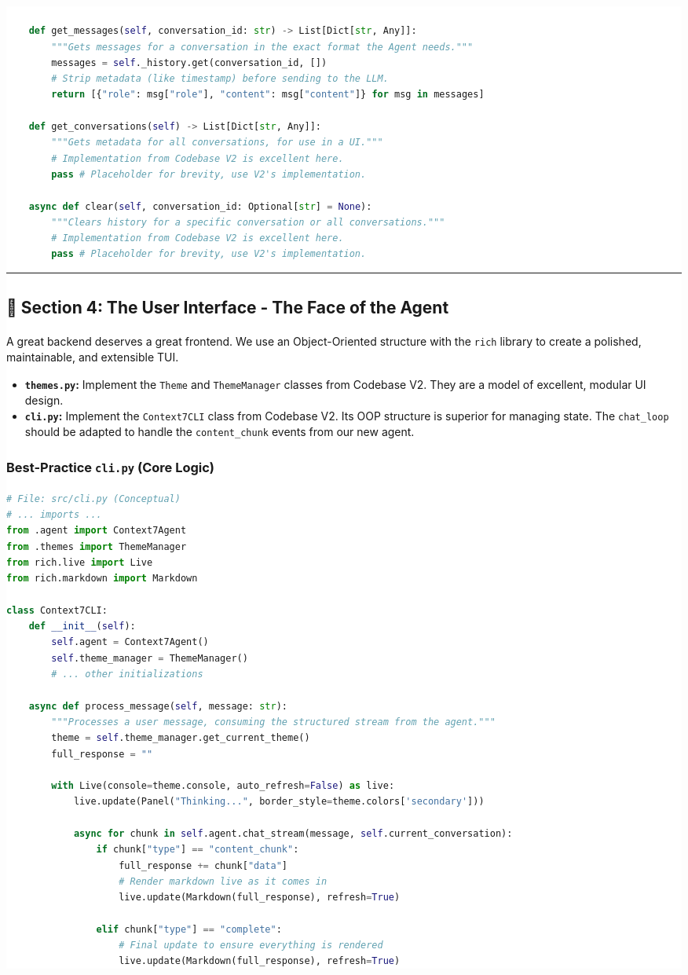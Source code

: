 ```python
    
    def get_messages(self, conversation_id: str) -> List[Dict[str, Any]]:
        """Gets messages for a conversation in the exact format the Agent needs."""
        messages = self._history.get(conversation_id, [])
        # Strip metadata (like timestamp) before sending to the LLM.
        return [{"role": msg["role"], "content": msg["content"]} for msg in messages]

    def get_conversations(self) -> List[Dict[str, Any]]:
        """Gets metadata for all conversations, for use in a UI."""
        # Implementation from Codebase V2 is excellent here.
        pass # Placeholder for brevity, use V2's implementation.
    
    async def clear(self, conversation_id: Optional[str] = None):
        """Clears history for a specific conversation or all conversations."""
        # Implementation from Codebase V2 is excellent here.
        pass # Placeholder for brevity, use V2's implementation.
```

---

## 🎨 Section 4: The User Interface - The Face of the Agent

A great backend deserves a great frontend. We use an Object-Oriented structure with the `rich` library to create a polished, maintainable, and extensible TUI.

*   **`themes.py`:** Implement the `Theme` and `ThemeManager` classes from Codebase V2. They are a model of excellent, modular UI design.
*   **`cli.py`:** Implement the `Context7CLI` class from Codebase V2. Its OOP structure is superior for managing state. The `chat_loop` should be adapted to handle the `content_chunk` events from our new agent.

### **Best-Practice `cli.py` (Core Logic)**

```python
# File: src/cli.py (Conceptual)
# ... imports ...
from .agent import Context7Agent
from .themes import ThemeManager
from rich.live import Live
from rich.markdown import Markdown

class Context7CLI:
    def __init__(self):
        self.agent = Context7Agent()
        self.theme_manager = ThemeManager()
        # ... other initializations

    async def process_message(self, message: str):
        """Processes a user message, consuming the structured stream from the agent."""
        theme = self.theme_manager.get_current_theme()
        full_response = ""

        with Live(console=theme.console, auto_refresh=False) as live:
            live.update(Panel("Thinking...", border_style=theme.colors['secondary']))
            
            async for chunk in self.agent.chat_stream(message, self.current_conversation):
                if chunk["type"] == "content_chunk":
                    full_response += chunk["data"]
                    # Render markdown live as it comes in
                    live.update(Markdown(full_response), refresh=True)
                
                elif chunk["type"] == "complete":
                    # Final update to ensure everything is rendered
                    live.update(Markdown(full_response), refresh=True)
```